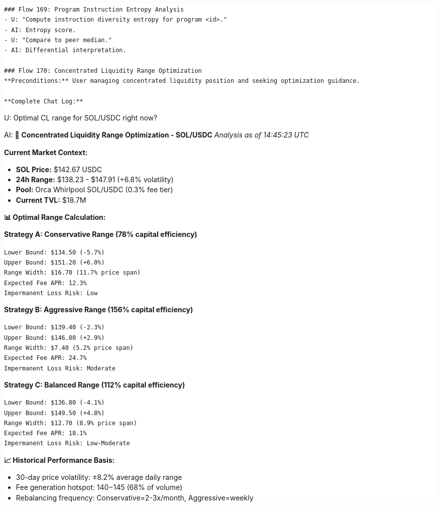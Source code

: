 ```
### Flow 169: Program Instruction Entropy Analysis
- U: "Compute instruction diversity entropy for program <id>."
- AI: Entropy score.
- U: "Compare to peer median."
- AI: Differential interpretation.

### Flow 170: Concentrated Liquidity Range Optimization
**Preconditions:** User managing concentrated liquidity position and seeking optimization guidance.

**Complete Chat Log:**
```
U: Optimal CL range for SOL/USDC right now?

AI: 🎯 **Concentrated Liquidity Range Optimization - SOL/USDC**
*Analysis as of 14:45:23 UTC*

**Current Market Context:**
- **SOL Price:** $142.67 USDC
- **24h Range:** $138.23 - $147.91 (+6.8% volatility)
- **Pool:** Orca Whirlpool SOL/USDC (0.3% fee tier)
- **Current TVL:** $18.7M

**📊 Optimal Range Calculation:**

**Strategy A: Conservative Range (78% capital efficiency)**
```
Lower Bound: $134.50 (-5.7%)
Upper Bound: $151.20 (+6.0%)
Range Width: $16.70 (11.7% price span)
Expected Fee APR: 12.3%
Impermanent Loss Risk: Low
```

**Strategy B: Aggressive Range (156% capital efficiency)**  
```
Lower Bound: $139.40 (-2.3%)
Upper Bound: $146.80 (+2.9%)
Range Width: $7.40 (5.2% price span)
Expected Fee APR: 24.7%
Impermanent Loss Risk: Moderate
```

**Strategy C: Balanced Range (112% capital efficiency)**
```
Lower Bound: $136.80 (-4.1%)  
Upper Bound: $149.50 (+4.8%)
Range Width: $12.70 (8.9% price span)
Expected Fee APR: 18.1%
Impermanent Loss Risk: Low-Moderate
```

**📈 Historical Performance Basis:**
- 30-day price volatility: ±8.2% average daily range
- Fee generation hotspot: $140-$145 (68% of volume)
- Rebalancing frequency: Conservative=2-3x/month, Aggressive=weekly
